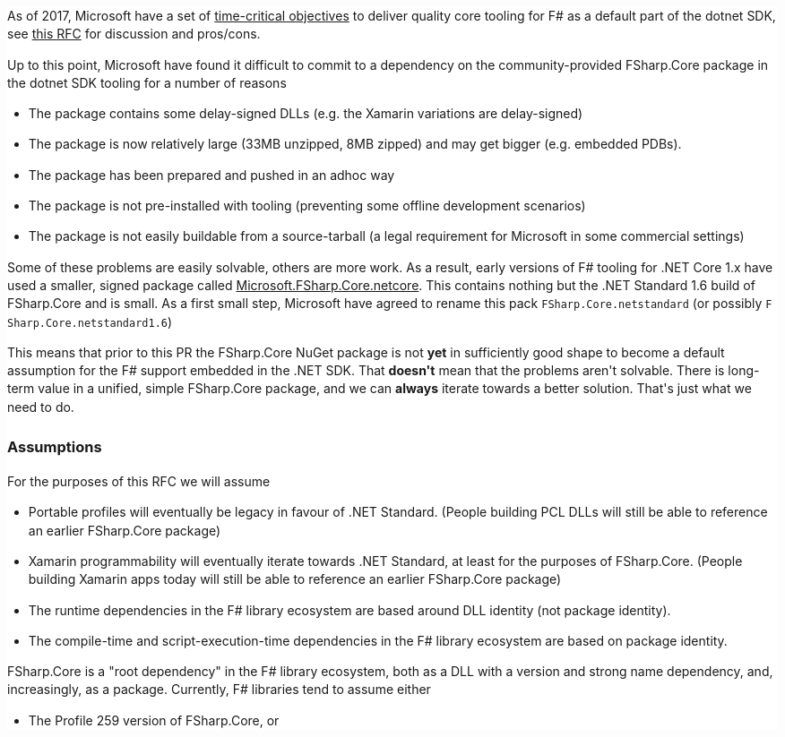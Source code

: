 As of 2017, Microsoft have a set of [time-critical objectives](https://github.com/dotnet/fsharp/issues/3069) to deliver quality core tooling for F# as
a default part of the dotnet SDK, see [this RFC](https://github.com/fsharp/fslang-design/blob/main/tooling/FST-1002-fsharp-in-dotnet-sdk.md)
for discussion and pros/cons.

Up to this point, Microsoft have found it difficult to commit to a dependency on the community-provided
FSharp.Core package in the dotnet SDK tooling for a number of reasons

* The package contains some delay-signed DLLs (e.g. the Xamarin variations are delay-signed)

* The package is now relatively large (33MB unzipped, 8MB zipped) and may get bigger (e.g. embedded PDBs).

* The package has been prepared and pushed in an adhoc way

* The package is not pre-installed with tooling (preventing some offline development scenarios)

* The package is not easily buildable from a source-tarball (a legal requirement for Microsoft in some commercial settings)

Some of these problems are easily solvable, others are more work. As a result, early
versions of F# tooling for .NET Core 1.x have used a smaller, signed package
called [Microsoft.FSharp.Core.netcore](https://www.nuget.org/packages/Microsoft.FSharp.Core.netcore/). This contains
nothing but the .NET Standard 1.6 build of FSharp.Core and is small. As a first small step, Microsoft have
agreed to rename this pack ``FSharp.Core.netstandard`` (or possibly ``FSharp.Core.netstandard1.6``)

This means that prior to this PR the FSharp.Core NuGet package is not **yet** in sufficiently good shape to become a
default assumption for the F# support embedded in the .NET SDK. That **doesn't** mean that
the problems aren't solvable. There is long-term value in a unified, simple FSharp.Core package,
and we can **always** iterate towards a better solution. That's just what we need to do.

### Assumptions 

For the purposes of this RFC we will assume

* Portable profiles will eventually be legacy in favour of .NET Standard.  (People building PCL DLLs will still be able to reference an earlier FSharp.Core package)

* Xamarin programmability will eventually iterate towards .NET Standard, at least for the purposes of FSharp.Core. (People building Xamarin apps today will still be able to reference an earlier FSharp.Core package)

* The runtime dependencies in the F# library ecosystem are based around DLL identity (not package identity).

* The compile-time and script-execution-time dependencies in the F# library ecosystem are based on package identity.  

FSharp.Core is a "root dependency" in the F# library ecosystem, both as a DLL with a version and strong name dependency,
and, increasingly, as a package.  Currently, F# libraries tend to assume either

* The Profile 259 version of FSharp.Core, or

